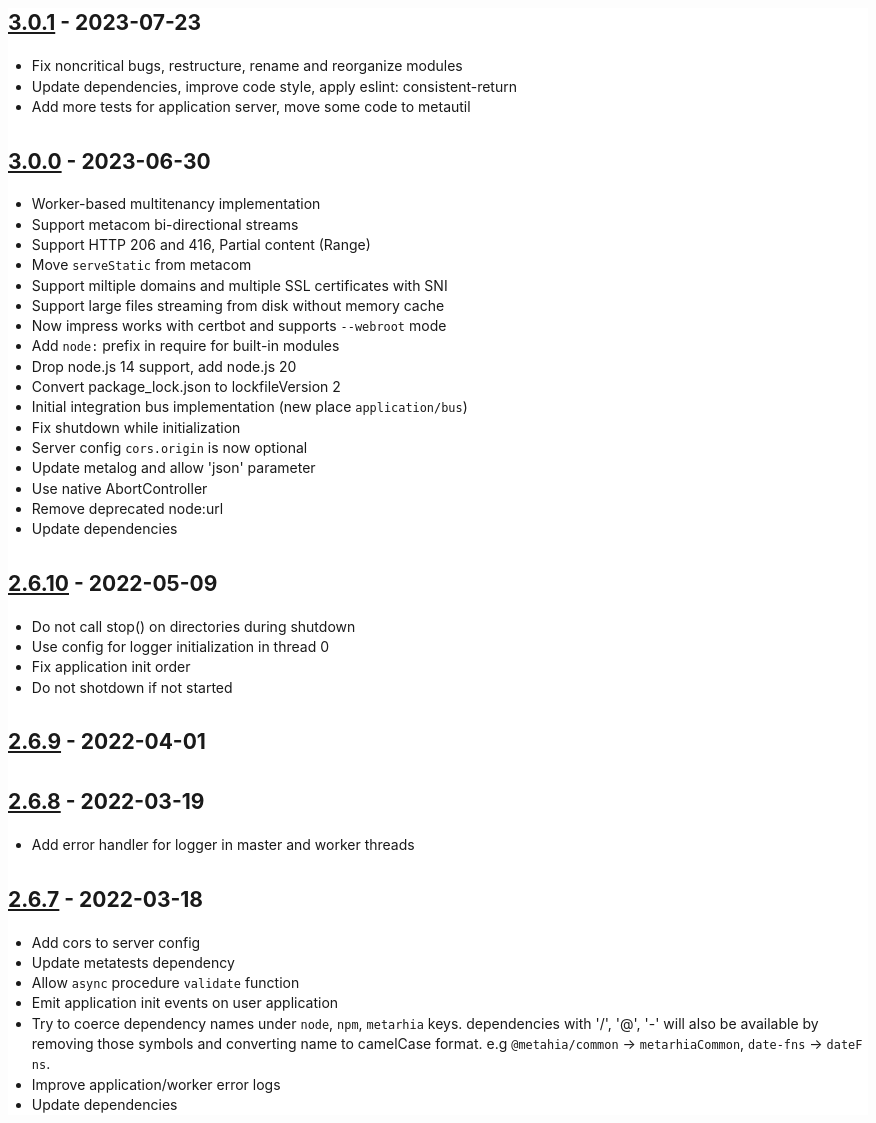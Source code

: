 ## [3.0.1][] - 2023-07-23

- Fix noncritical bugs, restructure, rename and reorganize modules
- Update dependencies, improve code style, apply eslint: consistent-return
- Add more tests for application server, move some code to metautil

## [3.0.0][] - 2023-06-30

- Worker-based multitenancy implementation
- Support metacom bi-directional streams
- Support HTTP 206 and 416, Partial content (Range)
- Move `serveStatic` from metacom
- Support miltiple domains and multiple SSL certificates with SNI
- Support large files streaming from disk without memory cache
- Now impress works with certbot and supports `--webroot` mode
- Add `node:` prefix in require for built-in modules
- Drop node.js 14 support, add node.js 20
- Convert package_lock.json to lockfileVersion 2
- Initial integration bus implementation (new place `application/bus`)
- Fix shutdown while initialization
- Server config `cors.origin` is now optional
- Update metalog and allow 'json' parameter
- Use native AbortController
- Remove deprecated node:url
- Update dependencies

## [2.6.10][] - 2022-05-09

- Do not call stop() on directories during shutdown
- Use config for logger initialization in thread 0
- Fix application init order
- Do not shotdown if not started

## [2.6.9][] - 2022-04-01

## [2.6.8][] - 2022-03-19

- Add error handler for logger in master and worker threads

## [2.6.7][] - 2022-03-18

- Add cors to server config
- Update metatests dependency
- Allow `async` procedure `validate` function
- Emit application init events on user application
- Try to coerce dependency names under `node`, `npm`, `metarhia` keys.
  dependencies with '/', '@', '-' will also be available by removing those
  symbols and converting name to camelCase format.
  e.g `@metahia/common` -> `metarhiaCommon`, `date-fns` -> `dateFns`.
- Improve application/worker error logs
- Update dependencies


[unreleased]: https://github.com/metarhia/impress/compare/v3.0.16...HEAD
[3.0.16]: https://github.com/metarhia/impress/compare/v3.0.15...v3.0.16
[3.0.15]: https://github.com/metarhia/impress/compare/v3.0.14...v3.0.15
[3.0.14]: https://github.com/metarhia/impress/compare/v3.0.13...v3.0.14
[3.0.13]: https://github.com/metarhia/impress/compare/v3.0.12...v3.0.13
[3.0.12]: https://github.com/metarhia/impress/compare/v3.0.11...v3.0.12
[3.0.11]: https://github.com/metarhia/impress/compare/v3.0.10...v3.0.11
[3.0.10]: https://github.com/metarhia/impress/compare/v3.0.9...v3.0.10
[3.0.9]: https://github.com/metarhia/impress/compare/v3.0.8...v3.0.9
[3.0.8]: https://github.com/metarhia/impress/compare/v3.0.7...v3.0.8
[3.0.7]: https://github.com/metarhia/impress/compare/v3.0.6...v3.0.7
[3.0.6]: https://github.com/metarhia/impress/compare/v3.0.5...v3.0.6
[3.0.5]: https://github.com/metarhia/impress/compare/v3.0.4...v3.0.5
[3.0.4]: https://github.com/metarhia/impress/compare/v3.0.3...v3.0.4
[3.0.3]: https://github.com/metarhia/impress/compare/v3.0.2...v3.0.3
[3.0.2]: https://github.com/metarhia/impress/compare/v3.0.1...v3.0.2
[3.0.1]: https://github.com/metarhia/impress/compare/v3.0.0...v3.0.1
[3.0.0]: https://github.com/metarhia/impress/compare/v2.6.10...v3.0.0
[2.6.10]: https://github.com/metarhia/impress/compare/v2.6.9...v2.6.10
[2.6.9]: https://github.com/metarhia/impress/compare/v2.6.8...v2.6.9
[2.6.8]: https://github.com/metarhia/impress/compare/v2.6.7...v2.6.8
[2.6.7]: https://github.com/metarhia/impress/compare/v2.6.6...v2.6.7
[2.6.6]: https://github.com/metarhia/impress/compare/v2.6.5...v2.6.6
[2.6.5]: https://github.com/metarhia/impress/compare/v2.6.4...v2.6.5
[2.6.4]: https://github.com/metarhia/impress/compare/v2.6.3...v2.6.4
[2.6.3]: https://github.com/metarhia/impress/compare/v2.6.2...v2.6.3
[2.6.2]: https://github.com/metarhia/impress/compare/v2.6.1...v2.6.2
[2.6.1]: https://github.com/metarhia/impress/compare/v2.6.0...v2.6.1
[2.6.0]: https://github.com/metarhia/impress/compare/v2.5.3...v2.6.0
[2.5.3]: https://github.com/metarhia/impress/compare/v2.5.2...v2.5.3
[2.5.2]: https://github.com/metarhia/impress/compare/v2.5.1...v2.5.2
[2.5.1]: https://github.com/metarhia/impress/compare/v2.5.0...v2.5.1
[2.5.0]: https://github.com/metarhia/impress/compare/v2.4.3...v2.5.0
[2.4.3]: https://github.com/metarhia/impress/compare/v2.4.2...v2.4.3
[2.4.2]: https://github.com/metarhia/impress/compare/v2.4.1...v2.4.2
[2.4.1]: https://github.com/metarhia/impress/compare/v2.4.0...v2.4.1
[2.4.0]: https://github.com/metarhia/impress/compare/v2.3.2...v2.4.0
[2.3.2]: https://github.com/metarhia/impress/compare/v2.3.1...v2.3.2
[2.3.1]: https://github.com/metarhia/impress/compare/v2.3.0...v2.3.1
[2.3.0]: https://github.com/metarhia/impress/compare/v2.2.0...v2.3.0
[2.2.0]: https://github.com/metarhia/impress/compare/v2.1.2...v2.2.0
[2.1.2]: https://github.com/metarhia/impress/compare/v2.1.1...v2.1.2
[2.1.1]: https://github.com/metarhia/impress/compare/v2.1.0...v2.1.1
[2.1.0]: https://github.com/metarhia/impress/compare/v2.0.14...v2.1.0
[2.0.14]: https://github.com/metarhia/impress/compare/v2.0.13...v2.0.14
[2.0.13]: https://github.com/metarhia/impress/compare/v2.0.12...v2.0.13
[2.0.12]: https://github.com/metarhia/impress/compare/v2.0.11...v2.0.12
[2.0.11]: https://github.com/metarhia/impress/compare/v2.0.10...v2.0.11
[2.0.10]: https://github.com/metarhia/impress/compare/v2.0.9...v2.0.10
[2.0.9]: https://github.com/metarhia/impress/compare/v2.0.8...v2.0.9
[2.0.8]: https://github.com/metarhia/impress/compare/v2.0.7...v2.0.8
[2.0.7]: https://github.com/metarhia/impress/compare/v2.0.6...v2.0.7
[2.0.6]: https://github.com/metarhia/impress/compare/v2.0.5...v2.0.6
[2.0.5]: https://github.com/metarhia/impress/compare/v2.0.4...v2.0.5
[2.0.4]: https://github.com/metarhia/impress/compare/v2.0.3...v2.0.4
[2.0.3]: https://github.com/metarhia/impress/compare/v2.0.2...v2.0.3
[2.0.2]: https://github.com/metarhia/impress/compare/v2.0.1...v2.0.2
[2.0.1]: https://github.com/metarhia/impress/compare/v2.0.0...v2.0.1
[2.0.0]: https://github.com/metarhia/impress/compare/v1.0.9...v2.0.0
[1.0.9]: https://github.com/metarhia/impress/releases/tag/v1.0.9